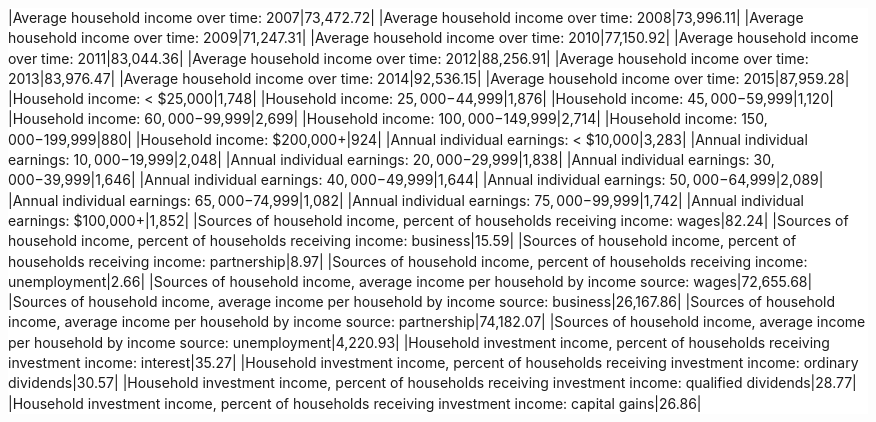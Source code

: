 |Average household income over time: 2007|73,472.72|
|Average household income over time: 2008|73,996.11|
|Average household income over time: 2009|71,247.31|
|Average household income over time: 2010|77,150.92|
|Average household income over time: 2011|83,044.36|
|Average household income over time: 2012|88,256.91|
|Average household income over time: 2013|83,976.47|
|Average household income over time: 2014|92,536.15|
|Average household income over time: 2015|87,959.28|
|Household income: < $25,000|1,748|
|Household income: $25,000-$44,999|1,876|
|Household income: $45,000-$59,999|1,120|
|Household income: $60,000-$99,999|2,699|
|Household income: $100,000-$149,999|2,714|
|Household income: $150,000-$199,999|880|
|Household income: $200,000+|924|
|Annual individual earnings: < $10,000|3,283|
|Annual individual earnings: $10,000-$19,999|2,048|
|Annual individual earnings: $20,000-$29,999|1,838|
|Annual individual earnings: $30,000-$39,999|1,646|
|Annual individual earnings: $40,000-$49,999|1,644|
|Annual individual earnings: $50,000-$64,999|2,089|
|Annual individual earnings: $65,000-$74,999|1,082|
|Annual individual earnings: $75,000-$99,999|1,742|
|Annual individual earnings: $100,000+|1,852|
|Sources of household income, percent of households receiving income: wages|82.24|
|Sources of household income, percent of households receiving income: business|15.59|
|Sources of household income, percent of households receiving income: partnership|8.97|
|Sources of household income, percent of households receiving income: unemployment|2.66|
|Sources of household income, average income per household by income source: wages|72,655.68|
|Sources of household income, average income per household by income source: business|26,167.86|
|Sources of household income, average income per household by income source: partnership|74,182.07|
|Sources of household income, average income per household by income source: unemployment|4,220.93|
|Household investment income, percent of households receiving investment income: interest|35.27|
|Household investment income, percent of households receiving investment income: ordinary dividends|30.57|
|Household investment income, percent of households receiving investment income: qualified dividends|28.77|
|Household investment income, percent of households receiving investment income: capital gains|26.86|